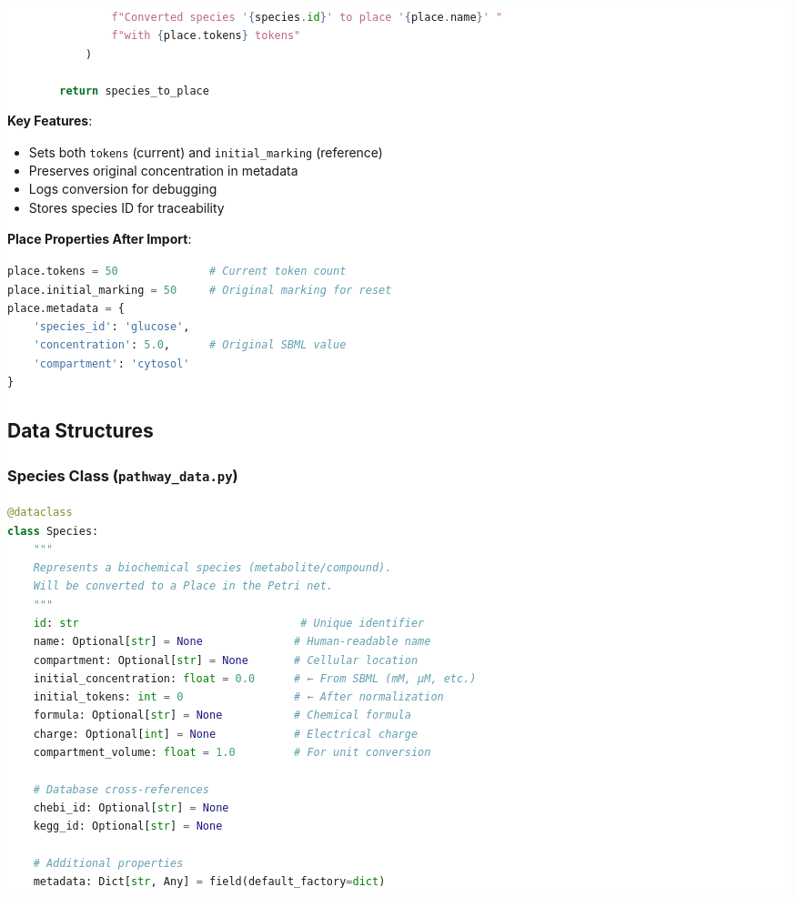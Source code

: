 ```python
                f"Converted species '{species.id}' to place '{place.name}' "
                f"with {place.tokens} tokens"
            )
        
        return species_to_place
```

**Key Features**:
- Sets both `tokens` (current) and `initial_marking` (reference)
- Preserves original concentration in metadata
- Logs conversion for debugging
- Stores species ID for traceability

**Place Properties After Import**:
```python
place.tokens = 50              # Current token count
place.initial_marking = 50     # Original marking for reset
place.metadata = {
    'species_id': 'glucose',
    'concentration': 5.0,      # Original SBML value
    'compartment': 'cytosol'
}
```

## Data Structures

### Species Class (`pathway_data.py`)

```python
@dataclass
class Species:
    """
    Represents a biochemical species (metabolite/compound).
    Will be converted to a Place in the Petri net.
    """
    id: str                                  # Unique identifier
    name: Optional[str] = None              # Human-readable name
    compartment: Optional[str] = None       # Cellular location
    initial_concentration: float = 0.0      # ← From SBML (mM, µM, etc.)
    initial_tokens: int = 0                 # ← After normalization
    formula: Optional[str] = None           # Chemical formula
    charge: Optional[int] = None            # Electrical charge
    compartment_volume: float = 1.0         # For unit conversion
    
    # Database cross-references
    chebi_id: Optional[str] = None
    kegg_id: Optional[str] = None
    
    # Additional properties
    metadata: Dict[str, Any] = field(default_factory=dict)
```

